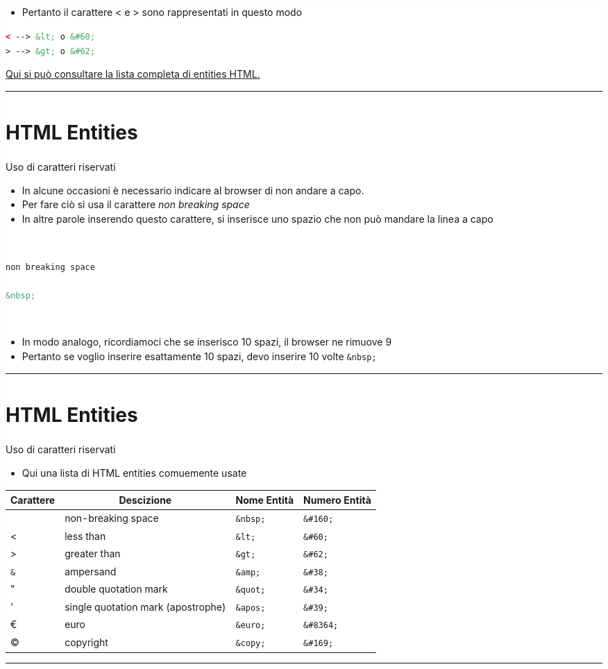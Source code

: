 - Pertanto il carattere < e > sono rappresentati in questo modo
```html
< --> &lt; o &#60;
> --> &gt; o &#62;
```
[Qui si può consultare la lista completa di entities HTML.](https://www.freeformatter.com/html-entities.html)

---

# HTML Entities

Uso di caratteri riservati

- In alcune occasioni è necessario indicare al browser di non andare a capo.
- Per fare ciò si usa il carattere *non breaking space*
- In altre parole inserendo questo carattere, si inserisce uno spazio che non può mandare la linea a capo

<br>

```html
non breaking space

&nbsp;
```

<br>

- In modo analogo, ricordiamoci che se inserisco 10 spazi, il browser ne rimuove 9
- Pertanto se voglio inserire esattamente 10 spazi, devo inserire 10 volte `&nbsp;`

---

# HTML Entities

Uso di caratteri riservati

- Qui una lista di HTML entities comuemente usate

| Carattere | Descizione   | Nome Entità  | Numero Entità  | 
|---|---|---|---|
| |non-breaking space	| `&nbsp;`	| `&#160;`| 
|<	|less than|	`&lt;`|	`&#60;`|
|>	|greater than	|`&gt;`	|`&#62;`|
|`&` |ampersand	|`&amp;`	|`&#38;`|
|"	|double quotation mark	|`&quot;`	|`&#34;`|
|'	|single quotation mark (apostrophe)	|`&apos;`	|`&#39;`|
|€	|euro	|`&euro;`	|`&#8364;`|
|©	|copyright	|`&copy;`	|`&#169;`|

---